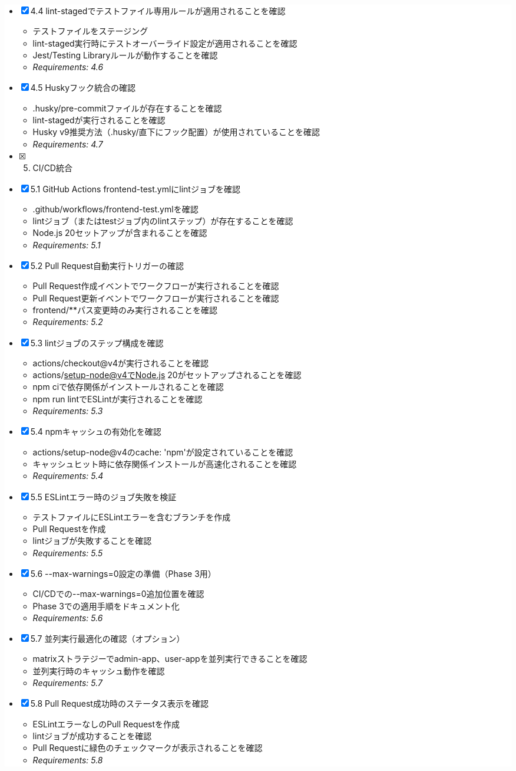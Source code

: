 - [x] 4.4 lint-stagedでテストファイル専用ルールが適用されることを確認
  - テストファイルをステージング
  - lint-staged実行時にテストオーバーライド設定が適用されることを確認
  - Jest/Testing Libraryルールが動作することを確認
  - _Requirements: 4.6_

- [x] 4.5 Huskyフック統合の確認
  - .husky/pre-commitファイルが存在することを確認
  - lint-stagedが実行されることを確認
  - Husky v9推奨方法（.husky/直下にフック配置）が使用されていることを確認
  - _Requirements: 4.7_

- [x] 5. CI/CD統合
- [x] 5.1 GitHub Actions frontend-test.ymlにlintジョブを確認
  - .github/workflows/frontend-test.ymlを確認
  - lintジョブ（またはtestジョブ内のlintステップ）が存在することを確認
  - Node.js 20セットアップが含まれることを確認
  - _Requirements: 5.1_

- [x] 5.2 Pull Request自動実行トリガーの確認
  - Pull Request作成イベントでワークフローが実行されることを確認
  - Pull Request更新イベントでワークフローが実行されることを確認
  - frontend/**パス変更時のみ実行されることを確認
  - _Requirements: 5.2_

- [x] 5.3 lintジョブのステップ構成を確認
  - actions/checkout@v4が実行されることを確認
  - actions/setup-node@v4でNode.js 20がセットアップされることを確認
  - npm ciで依存関係がインストールされることを確認
  - npm run lintでESLintが実行されることを確認
  - _Requirements: 5.3_

- [x] 5.4 npmキャッシュの有効化を確認
  - actions/setup-node@v4のcache: 'npm'が設定されていることを確認
  - キャッシュヒット時に依存関係インストールが高速化されることを確認
  - _Requirements: 5.4_

- [x] 5.5 ESLintエラー時のジョブ失敗を検証
  - テストファイルにESLintエラーを含むブランチを作成
  - Pull Requestを作成
  - lintジョブが失敗することを確認
  - _Requirements: 5.5_

- [x] 5.6 --max-warnings=0設定の準備（Phase 3用）
  - CI/CDでの--max-warnings=0追加位置を確認
  - Phase 3での適用手順をドキュメント化
  - _Requirements: 5.6_

- [x] 5.7 並列実行最適化の確認（オプション）
  - matrixストラテジーでadmin-app、user-appを並列実行できることを確認
  - 並列実行時のキャッシュ動作を確認
  - _Requirements: 5.7_

- [x] 5.8 Pull Request成功時のステータス表示を確認
  - ESLintエラーなしのPull Requestを作成
  - lintジョブが成功することを確認
  - Pull Requestに緑色のチェックマークが表示されることを確認
  - _Requirements: 5.8_
